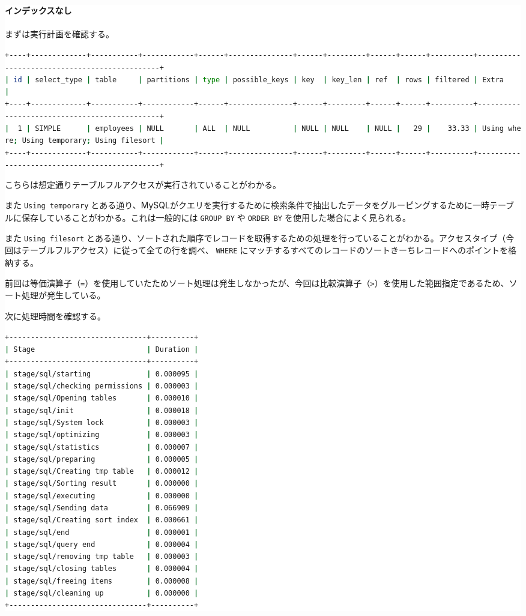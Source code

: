 #### インデックスなし

まずは実行計画を確認する。

```bash
+----+-------------+-----------+------------+------+---------------+------+---------+------+------+----------+----------------------------------------------+
| id | select_type | table     | partitions | type | possible_keys | key  | key_len | ref  | rows | filtered | Extra                                        |
+----+-------------+-----------+------------+------+---------------+------+---------+------+------+----------+----------------------------------------------+
|  1 | SIMPLE      | employees | NULL       | ALL  | NULL          | NULL | NULL    | NULL |   29 |    33.33 | Using where; Using temporary; Using filesort |
+----+-------------+-----------+------------+------+---------------+------+---------+------+------+----------+----------------------------------------------+
```

こちらは想定通りテーブルフルアクセスが実行されていることがわかる。

また `Using temporary` とある通り、MySQLがクエリを実行するために検索条件で抽出したデータをグルーピングするために一時テーブルに保存していることがわかる。これは一般的には `GROUP BY` や `ORDER BY` を使用した場合によく見られる。

また `Using filesort` とある通り、ソートされた順序でレコードを取得するための処理を行っていることがわかる。アクセスタイプ（今回はテーブルフルアクセス）に従って全ての行を調べ、 `WHERE` にマッチするすべてのレコードのソートきーちレコードへのポイントを格納する。

前回は等価演算子（`=`）を使用していたためソート処理は発生しなかったが、今回は比較演算子（`>`）を使用した範囲指定であるため、ソート処理が発生している。

次に処理時間を確認する。

```bash
+--------------------------------+----------+
| Stage                          | Duration |
+--------------------------------+----------+
| stage/sql/starting             | 0.000095 |
| stage/sql/checking permissions | 0.000003 |
| stage/sql/Opening tables       | 0.000010 |
| stage/sql/init                 | 0.000018 |
| stage/sql/System lock          | 0.000003 |
| stage/sql/optimizing           | 0.000003 |
| stage/sql/statistics           | 0.000007 |
| stage/sql/preparing            | 0.000005 |
| stage/sql/Creating tmp table   | 0.000012 |
| stage/sql/Sorting result       | 0.000000 |
| stage/sql/executing            | 0.000000 |
| stage/sql/Sending data         | 0.066909 |
| stage/sql/Creating sort index  | 0.000661 |
| stage/sql/end                  | 0.000001 |
| stage/sql/query end            | 0.000004 |
| stage/sql/removing tmp table   | 0.000003 |
| stage/sql/closing tables       | 0.000004 |
| stage/sql/freeing items        | 0.000008 |
| stage/sql/cleaning up          | 0.000000 |
+--------------------------------+----------+
```
